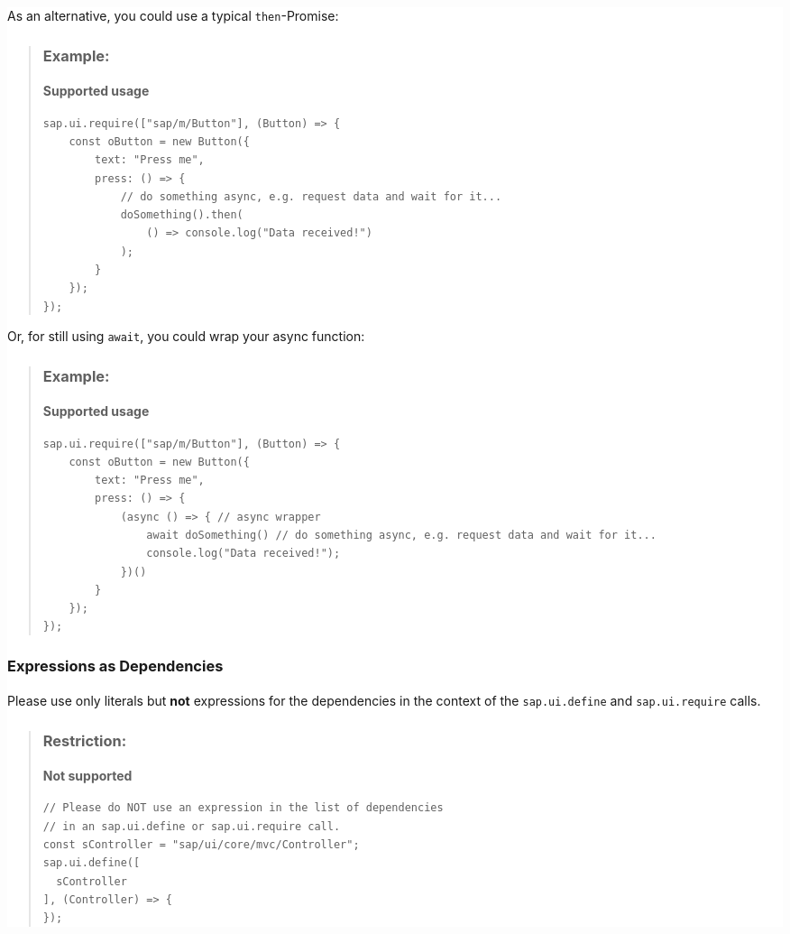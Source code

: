 As an alternative, you could use a typical `then`-Promise:

> ### Example:  
> **Supported usage** 
> 
> ```
> sap.ui.require(["sap/m/Button"], (Button) => {
>     const oButton = new Button({
>         text: "Press me",
>         press: () => {
>             // do something async, e.g. request data and wait for it...
>             doSomething().then(
>                 () => console.log("Data received!")
>             );
>         }
>     });
> });
> ```

Or, for still using `await`, you could wrap your async function:

> ### Example:  
> **Supported usage** 
> 
> ```
> sap.ui.require(["sap/m/Button"], (Button) => {
>     const oButton = new Button({
>         text: "Press me",
>         press: () => {
>             (async () => { // async wrapper
>                 await doSomething() // do something async, e.g. request data and wait for it...
>                 console.log("Data received!");
>             })()
>         }
>     });
> });
> ```



### Expressions as Dependencies

Please use only literals but **not** expressions for the dependencies in the context of the `sap.ui.define` and `sap.ui.require` calls.

> ### Restriction:  
> **Not supported** 
> 
> ```
> // Please do NOT use an expression in the list of dependencies
> // in an sap.ui.define or sap.ui.require call.
> const sController = "sap/ui/core/mvc/Controller";
> sap.ui.define([
>   sController
> ], (Controller) => {
> });
> ```
